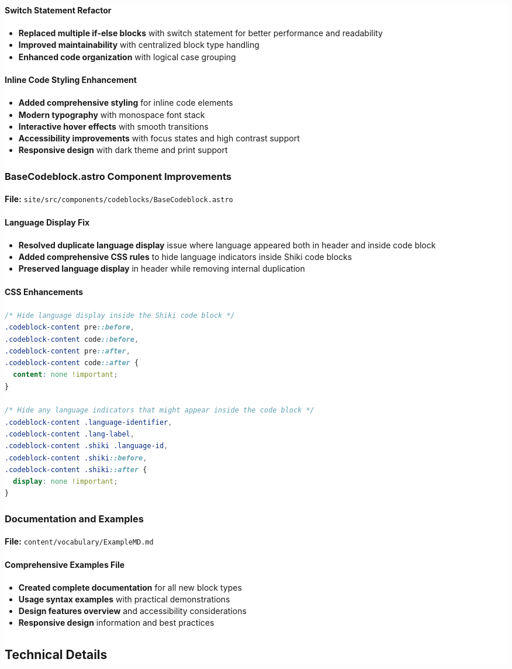 #### Switch Statement Refactor
- **Replaced multiple if-else blocks** with switch statement for better performance and readability
- **Improved maintainability** with centralized block type handling
- **Enhanced code organization** with logical case grouping

#### Inline Code Styling Enhancement
- **Added comprehensive styling** for inline code elements
- **Modern typography** with monospace font stack
- **Interactive hover effects** with smooth transitions
- **Accessibility improvements** with focus states and high contrast support
- **Responsive design** with dark theme and print support

### BaseCodeblock.astro Component Improvements
**File:** `site/src/components/codeblocks/BaseCodeblock.astro`

#### Language Display Fix
- **Resolved duplicate language display** issue where language appeared both in header and inside code block
- **Added comprehensive CSS rules** to hide language indicators inside Shiki code blocks
- **Preserved language display** in header while removing internal duplication

#### CSS Enhancements
```css
/* Hide language display inside the Shiki code block */
.codeblock-content pre::before,
.codeblock-content code::before,
.codeblock-content pre::after,
.codeblock-content code::after {
  content: none !important;
}

/* Hide any language indicators that might appear inside the code block */
.codeblock-content .language-identifier,
.codeblock-content .lang-label,
.codeblock-content .shiki .language-id,
.codeblock-content .shiki::before,
.codeblock-content .shiki::after {
  display: none !important;
}
```

### Documentation and Examples
**File:** `content/vocabulary/ExampleMD.md`

#### Comprehensive Examples File
- **Created complete documentation** for all new block types
- **Usage syntax examples** with practical demonstrations
- **Design features overview** and accessibility considerations
- **Responsive design** information and best practices

## Technical Details
